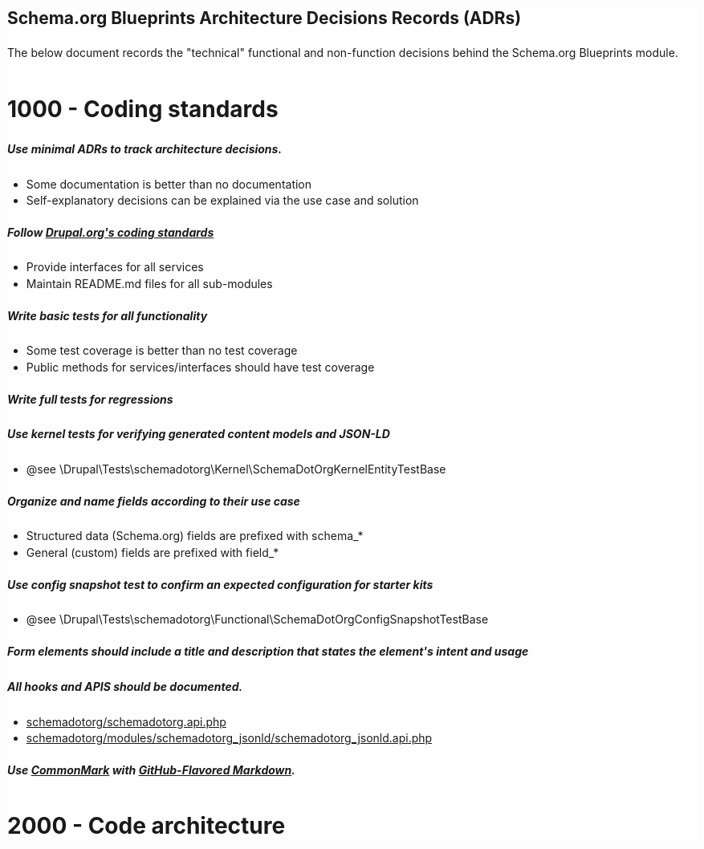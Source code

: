 Schema.org Blueprints Architecture Decisions Records (ADRs)
-----------------------------------------------------------

The below document records the "technical" functional and 
non-function decisions behind the Schema.org Blueprints module.


# 1000 - Coding standards

##### Use minimal ADRs to track architecture decisions.
- Some documentation is better than no documentation
- Self-explanatory decisions can be explained via the use case and solution

##### Follow [Drupal.org's coding standards](https://www.drupal.org/docs/develop/standards)
- Provide interfaces for all services
- Maintain README.md files for all sub-modules

##### Write basic tests for all functionality
- Some test coverage is better than no test coverage
- Public methods for services/interfaces should have test coverage

##### Write full tests for regressions

##### Use kernel tests for verifying generated content models and JSON-LD
- @see \Drupal\Tests\schemadotorg\Kernel\SchemaDotOrgKernelEntityTestBase

##### Organize and name fields according to their use case
- Structured data (Schema.org) fields are prefixed with schema_*
- General (custom) fields are prefixed with field_*

##### Use config snapshot test to confirm an expected configuration for starter kits
- @see \Drupal\Tests\schemadotorg\Functional\SchemaDotOrgConfigSnapshotTestBase

##### Form elements should include a title and description that states the element's intent and usage

##### All hooks and APIS should be documented.
- [schemadotorg/schemadotorg.api.php](https://git.drupalcode.org/project/schemadotorg/-/blob/1.0.x/schemadotorg.api.php)
- [schemadotorg/modules/schemadotorg_jsonld/schemadotorg_jsonld.api.php](https://git.drupalcode.org/project/schemadotorg/-/blob/1.0.x/modules/schemadotorg_jsonld/schemadotorg_jsonld.api.php)

##### Use [CommonMark](https://commonmark.thephpleague.com/) with [GitHub-Flavored Markdown](https://github.github.com/gfm/).


# 2000 - Code architecture
